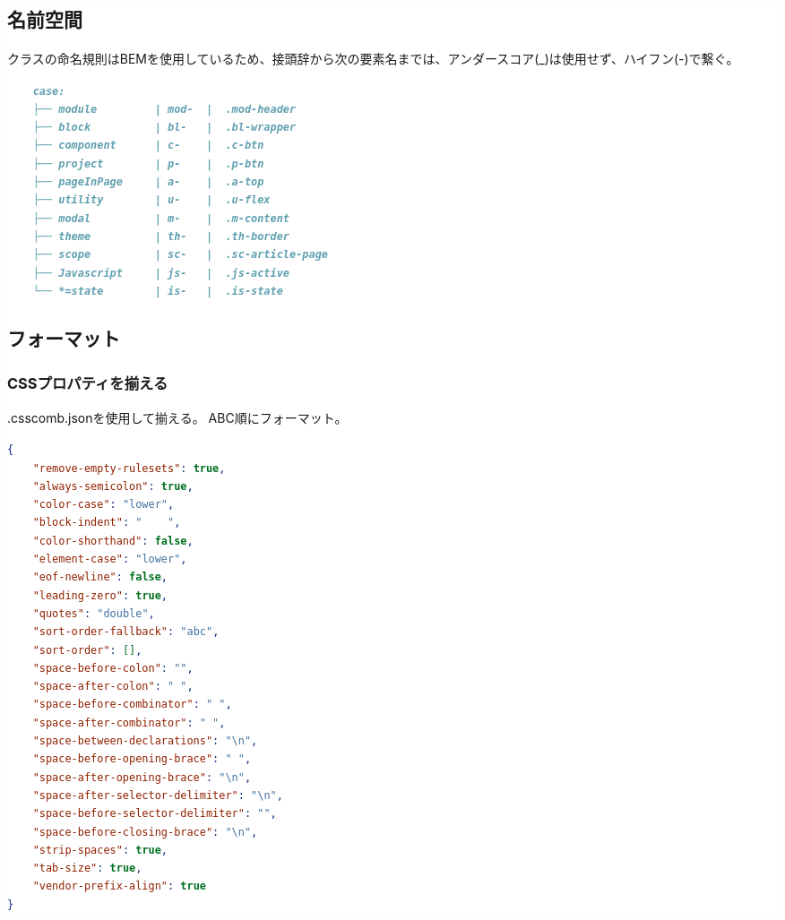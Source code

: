 
## 名前空間
クラスの命名規則はBEMを使用しているため、接頭辞から次の要素名までは、アンダースコア(_)は使用せず、ハイフン(-)で繋ぐ。 

```md
    case:
    ├── module         | mod-  |  .mod-header
    ├── block          | bl-   |  .bl-wrapper
    ├── component      | c-    |  .c-btn
    ├── project        | p-    |  .p-btn
    ├── pageInPage     | a-    |  .a-top
    ├── utility        | u-    |  .u-flex
    ├── modal          | m-    |  .m-content
    ├── theme          | th-   |  .th-border
    ├── scope          | sc-   |  .sc-article-page
    ├── Javascript     | js-   |  .js-active
    └── *=state        | is-   |  .is-state
```

## フォーマット

### CSSプロパティを揃える
.csscomb.jsonを使用して揃える。
ABC順にフォーマット。

````json
{
    "remove-empty-rulesets": true,
    "always-semicolon": true,
    "color-case": "lower",
    "block-indent": "    ",
    "color-shorthand": false,
    "element-case": "lower",
    "eof-newline": false,
    "leading-zero": true,
    "quotes": "double",
    "sort-order-fallback": "abc",
    "sort-order": [],
    "space-before-colon": "",
    "space-after-colon": " ",
    "space-before-combinator": " ",
    "space-after-combinator": " ",
    "space-between-declarations": "\n",
    "space-before-opening-brace": " ",
    "space-after-opening-brace": "\n",
    "space-after-selector-delimiter": "\n",
    "space-before-selector-delimiter": "",
    "space-before-closing-brace": "\n",
    "strip-spaces": true,
    "tab-size": true,
    "vendor-prefix-align": true
}
````